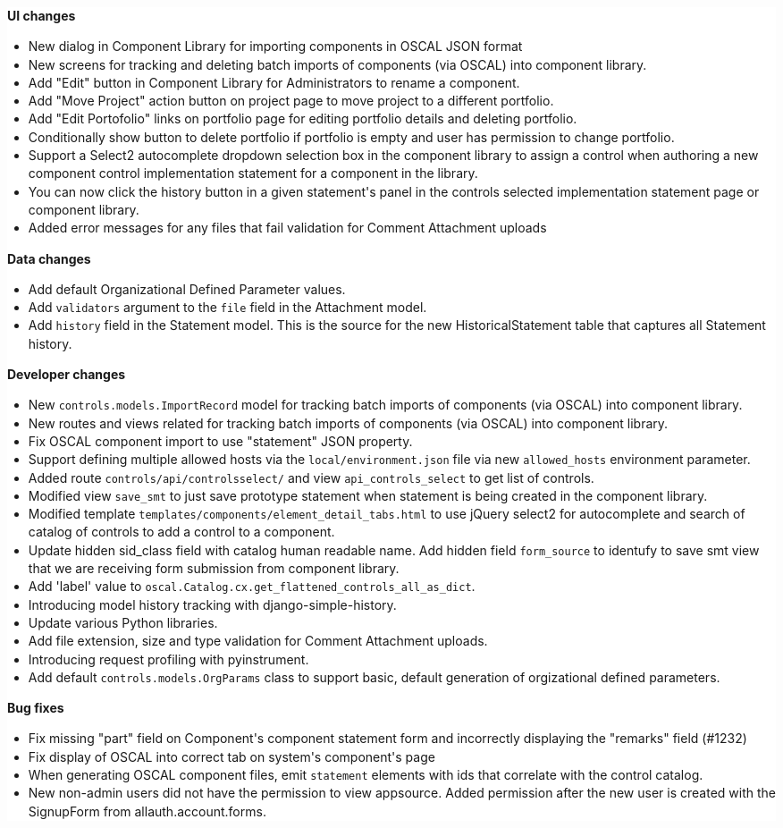**UI changes**

* New dialog in Component Library for importing components in OSCAL JSON format
* New screens for tracking and deleting batch imports of components (via OSCAL) into component library.
* Add "Edit" button in Component Library for Administrators to rename a component.
* Add "Move Project" action button on project page to move project to a different portfolio.
* Add "Edit Portofolio" links on portfolio page for editing portfolio details and deleting portfolio.
* Conditionally show button to delete portfolio if portfolio is empty and user has permission to change portfolio.
* Support a Select2 autocomplete dropdown selection box in the component library to assign a control when authoring a new component control implementation statement for a component in the library.
* You can now click the history button in a given statement's panel in the controls selected implementation statement page or component library.
* Added error messages for any files that fail validation for Comment Attachment uploads

**Data changes**

* Add default Organizational Defined Parameter values.
* Add `validators` argument to the `file` field in the Attachment model.
* Add `history` field in the Statement model. This is the source for the new HistoricalStatement table that captures all Statement history.

**Developer changes**

* New `controls.models.ImportRecord` model for tracking batch imports of components (via OSCAL) into component library.
* New routes and views related for tracking batch imports of components (via OSCAL) into component library.
* Fix OSCAL component import to use "statement" JSON property.
* Support defining multiple allowed hosts via the `local/environment.json` file via new `allowed_hosts` environment parameter.
* Added route `controls/api/controlsselect/` and view `api_controls_select` to get list of controls.
* Modified view `save_smt` to just save prototype statement when statement is being created in the component library.
* Modified template `templates/components/element_detail_tabs.html` to use jQuery select2 for autocomplete and search of catalog of controls to add a control to a component.
* Update hidden sid_class field with catalog human readable name. Add hidden field `form_source` to identufy to save smt view that we are receiving form submission from component library.
* Add 'label' value to `oscal.Catalog.cx.get_flattened_controls_all_as_dict`.
* Introducing model history tracking with django-simple-history.
* Update various Python libraries.
* Add file extension, size and type validation for Comment Attachment uploads.
* Introducing request profiling with pyinstrument.
* Add default `controls.models.OrgParams` class to support basic, default generation of orgizational defined parameters.

**Bug fixes**

* Fix missing "part" field on Component's component statement form and incorrectly displaying the "remarks" field (#1232)
* Fix display of OSCAL into correct tab on system's component's page
* When generating OSCAL component files, emit `statement` elements with ids that correlate with the control catalog.
* New non-admin users did not have the permission to view appsource. Added permission after the new user is created with the SignupForm from allauth.account.forms.
